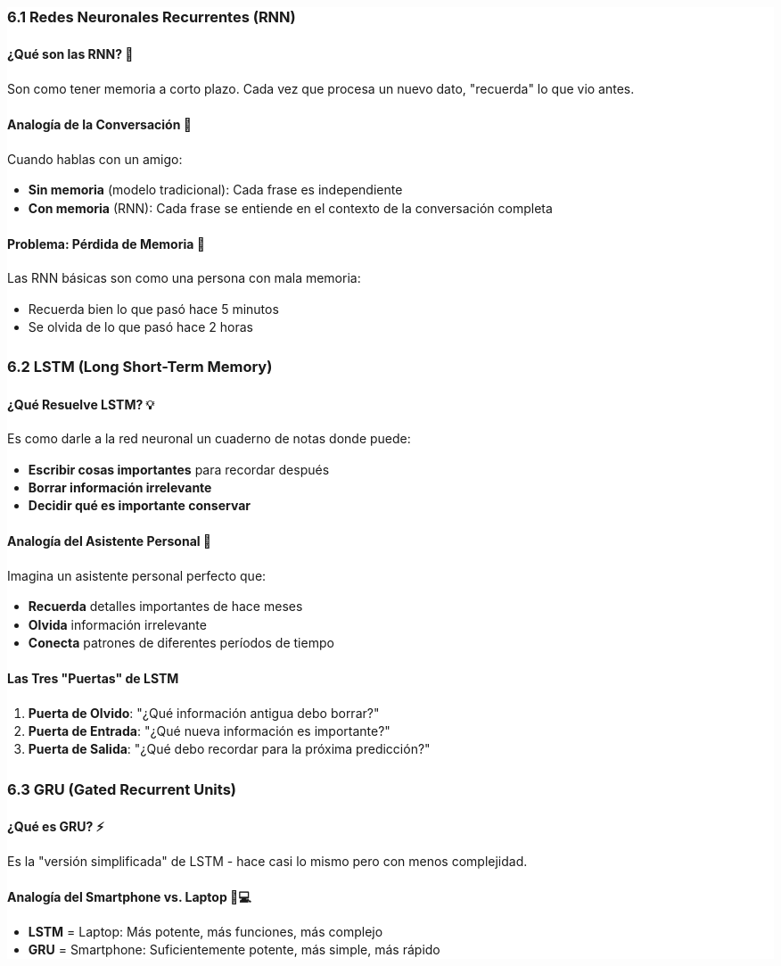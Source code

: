 ### 6.1 Redes Neuronales Recurrentes (RNN)

#### ¿Qué son las RNN? 🔄

Son como tener memoria a corto plazo. Cada vez que procesa un nuevo dato, "recuerda" lo que vio antes.

#### Analogía de la Conversación 💬

Cuando hablas con un amigo:

- **Sin memoria** (modelo tradicional): Cada frase es independiente
- **Con memoria** (RNN): Cada frase se entiende en el contexto de la conversación completa

#### Problema: Pérdida de Memoria 🤔

Las RNN básicas son como una persona con mala memoria:

- Recuerda bien lo que pasó hace 5 minutos
- Se olvida de lo que pasó hace 2 horas

### 6.2 LSTM (Long Short-Term Memory)

#### ¿Qué Resuelve LSTM? 💡

Es como darle a la red neuronal un cuaderno de notas donde puede:

- **Escribir cosas importantes** para recordar después
- **Borrar información irrelevante**
- **Decidir qué es importante conservar**

#### Analogía del Asistente Personal 📝

Imagina un asistente personal perfecto que:

- **Recuerda** detalles importantes de hace meses
- **Olvida** información irrelevante
- **Conecta** patrones de diferentes períodos de tiempo

#### Las Tres "Puertas" de LSTM

1. **Puerta de Olvido**: "¿Qué información antigua debo borrar?"
2. **Puerta de Entrada**: "¿Qué nueva información es importante?"
3. **Puerta de Salida**: "¿Qué debo recordar para la próxima predicción?"

### 6.3 GRU (Gated Recurrent Units)

#### ¿Qué es GRU? ⚡

Es la "versión simplificada" de LSTM - hace casi lo mismo pero con menos complejidad.

#### Analogía del Smartphone vs. Laptop 📱💻

- **LSTM** = Laptop: Más potente, más funciones, más complejo
- **GRU** = Smartphone: Suficientemente potente, más simple, más rápido

